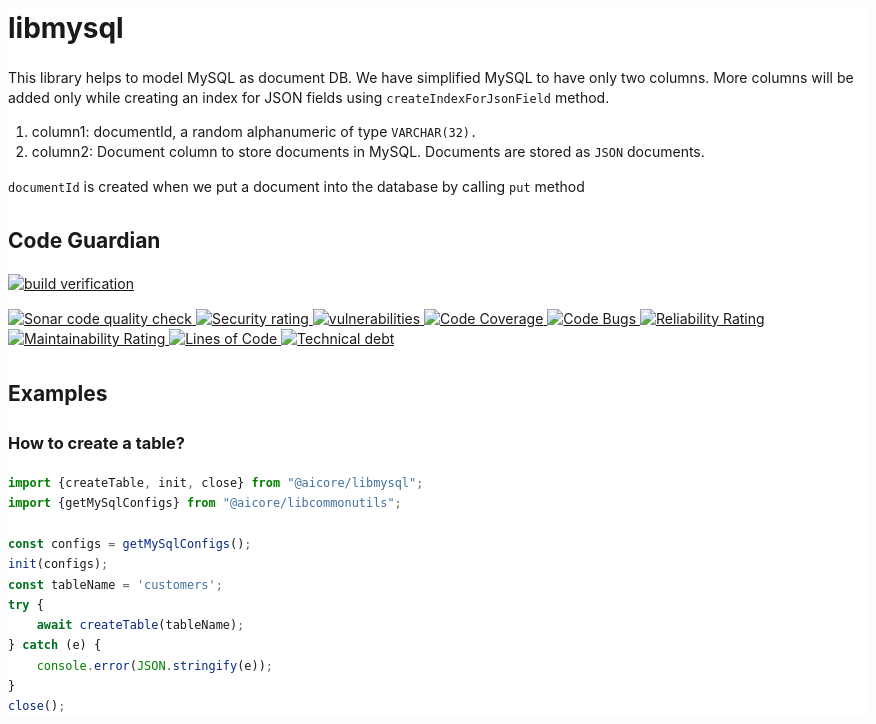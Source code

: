 # libmysql

This library helps to model MySQL as document DB. We have simplified MySQL to have only
two columns. More columns will be added only while creating an index for JSON fields using
`createIndexForJsonField` method.

1. column1: documentId, a random alphanumeric of type `VARCHAR(32).`
2. column2: Document column to store documents in MySQL. Documents are stored as `JSON` documents.

`documentId` is created  when we put a document into the database by calling `put` method


## Code Guardian

[![<app> build verification](https://github.com/aicore/libmysql/actions/workflows/build_verify.yml/badge.svg)](https://github.com/aicore/libmysql/actions/workflows/build_verify.yml)

<a href="https://sonarcloud.io/project/issues?id=aicore_libmysql">
  <img src="https://sonarcloud.io/api/project_badges/measure?project=aicore_libmysql&metric=alert_status" alt="Sonar code quality check" />
  <img src="https://sonarcloud.io/api/project_badges/measure?project=aicore_libmysql&metric=security_rating" alt="Security rating" />
  <img src="https://sonarcloud.io/api/project_badges/measure?project=aicore_libmysql&metric=vulnerabilities" alt="vulnerabilities" />
  <img src="https://sonarcloud.io/api/project_badges/measure?project=aicore_libmysql&metric=coverage" alt="Code Coverage" />
  <img src="https://sonarcloud.io/api/project_badges/measure?project=aicore_libmysql&metric=bugs" alt="Code Bugs" />
  <img src="https://sonarcloud.io/api/project_badges/measure?project=aicore_libmysql&metric=reliability_rating" alt="Reliability Rating" />
  <img src="https://sonarcloud.io/api/project_badges/measure?project=aicore_libmysql&metric=sqale_rating" alt="Maintainability Rating" />
  <img src="https://sonarcloud.io/api/project_badges/measure?project=aicore_libmysql&metric=ncloc" alt="Lines of Code" />
  <img src="https://sonarcloud.io/api/project_badges/measure?project=aicore_libmysql&metric=sqale_index" alt="Technical debt" />
</a>

## Examples

### How to create a table?

```javascript
import {createTable, init, close} from "@aicore/libmysql";
import {getMySqlConfigs} from "@aicore/libcommonutils";

const configs = getMySqlConfigs();
init(configs);
const tableName = 'customers';
try {
    await createTable(tableName);
} catch (e) {
    console.error(JSON.stringify(e));
}
close();
```
